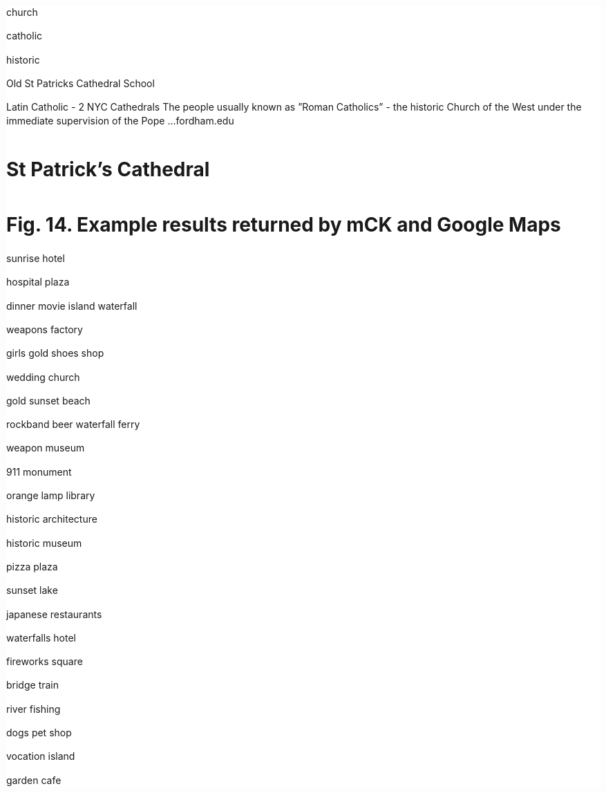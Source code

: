 church

catholic

historic

Old St Patricks Cathedral School

Latin Catholic - 2 NYC Cathedrals The people usually known as ”Roman Catholics” - the historic Church of the West under the immediate supervision of the Pope ...fordham.edu

# St Patrick’s Cathedral

# Fig. 14. Example results returned by mCK and Google Maps

sunrise hotel

hospital plaza

dinner movie island waterfall

weapons factory

girls gold shoes shop

wedding church

gold sunset beach

rockband beer waterfall ferry

weapon museum

911 monument

orange lamp library

historic architecture

historic museum

pizza plaza

sunset lake

japanese restaurants

waterfalls hotel

fireworks square

bridge train

river fishing

dogs pet shop

vocation island

garden cafe
